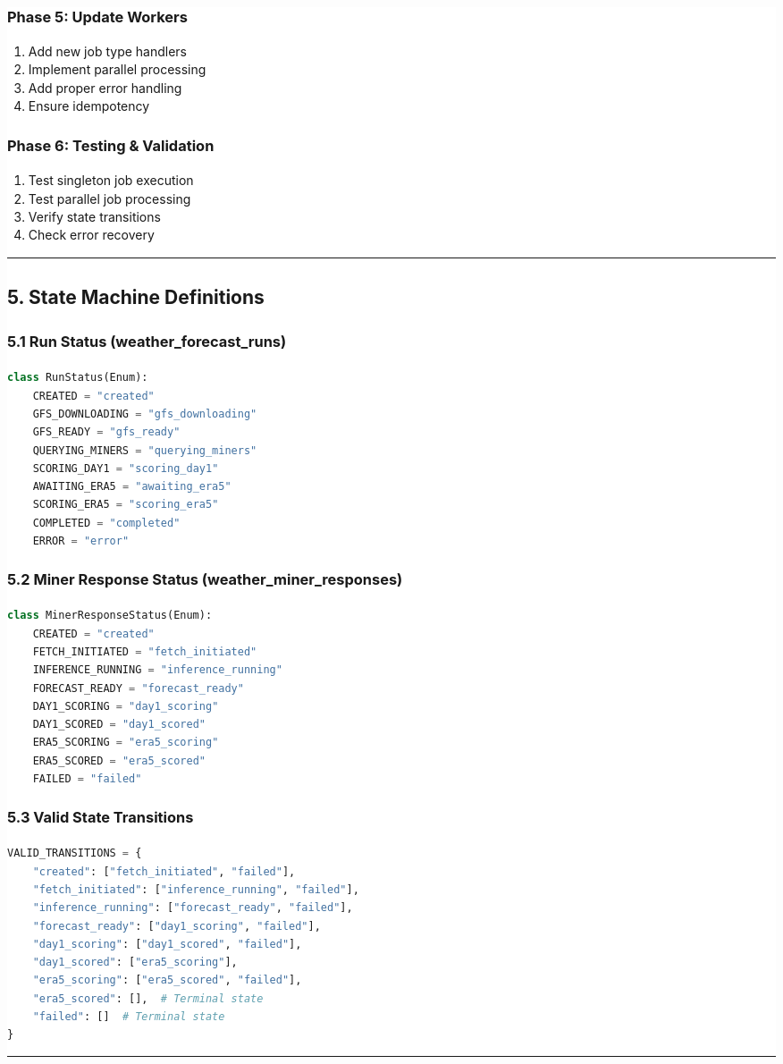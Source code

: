 ### Phase 5: Update Workers
1. Add new job type handlers
2. Implement parallel processing
3. Add proper error handling
4. Ensure idempotency

### Phase 6: Testing & Validation
1. Test singleton job execution
2. Test parallel job processing
3. Verify state transitions
4. Check error recovery

---

## 5. State Machine Definitions

### 5.1 Run Status (weather_forecast_runs)
```python
class RunStatus(Enum):
    CREATED = "created"
    GFS_DOWNLOADING = "gfs_downloading"
    GFS_READY = "gfs_ready"
    QUERYING_MINERS = "querying_miners"
    SCORING_DAY1 = "scoring_day1"
    AWAITING_ERA5 = "awaiting_era5"
    SCORING_ERA5 = "scoring_era5"
    COMPLETED = "completed"
    ERROR = "error"
```

### 5.2 Miner Response Status (weather_miner_responses)
```python
class MinerResponseStatus(Enum):
    CREATED = "created"
    FETCH_INITIATED = "fetch_initiated"
    INFERENCE_RUNNING = "inference_running"
    FORECAST_READY = "forecast_ready"
    DAY1_SCORING = "day1_scoring"
    DAY1_SCORED = "day1_scored"
    ERA5_SCORING = "era5_scoring"
    ERA5_SCORED = "era5_scored"
    FAILED = "failed"
```

### 5.3 Valid State Transitions
```python
VALID_TRANSITIONS = {
    "created": ["fetch_initiated", "failed"],
    "fetch_initiated": ["inference_running", "failed"],
    "inference_running": ["forecast_ready", "failed"],
    "forecast_ready": ["day1_scoring", "failed"],
    "day1_scoring": ["day1_scored", "failed"],
    "day1_scored": ["era5_scoring"],
    "era5_scoring": ["era5_scored", "failed"],
    "era5_scored": [],  # Terminal state
    "failed": []  # Terminal state
}
```

---